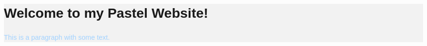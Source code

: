 
<!DOCTYPE html>
<html>
<head>
  <title>Pastel Website</title>
  <style>
    body {
      font-family: Comic Sans MS, cursive, sans-serif;
      background-color: #f2f2f2; /* Light pastel grey */
    }

    h1 {
      color: #ffb6c1; /* Light pink */
    }

    p {
      color: #a2d2ff; /* Light blue */
    }
  </style>
</head>
<body>
  <h1>Welcome to my Pastel Website!</h1>
  <p>This is a paragraph with some text.</p>
</body>
</html>



